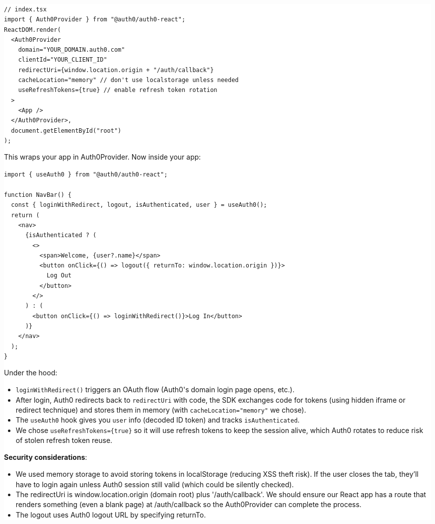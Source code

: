 ```tsx
// index.tsx
import { Auth0Provider } from "@auth0/auth0-react";
ReactDOM.render(
  <Auth0Provider
    domain="YOUR_DOMAIN.auth0.com"
    clientId="YOUR_CLIENT_ID"
    redirectUri={window.location.origin + "/auth/callback"}
    cacheLocation="memory" // don't use localstorage unless needed
    useRefreshTokens={true} // enable refresh token rotation
  >
    <App />
  </Auth0Provider>,
  document.getElementById("root")
);
```

This wraps your app in Auth0Provider. Now inside your app:

```tsx
import { useAuth0 } from "@auth0/auth0-react";

function NavBar() {
  const { loginWithRedirect, logout, isAuthenticated, user } = useAuth0();
  return (
    <nav>
      {isAuthenticated ? (
        <>
          <span>Welcome, {user?.name}</span>
          <button onClick={() => logout({ returnTo: window.location.origin })}>
            Log Out
          </button>
        </>
      ) : (
        <button onClick={() => loginWithRedirect()}>Log In</button>
      )}
    </nav>
  );
}
```

Under the hood:

- `loginWithRedirect()` triggers an OAuth flow (Auth0's domain login page opens, etc.).
- After login, Auth0 redirects back to `redirectUri` with code, the SDK exchanges code for tokens (using hidden iframe or redirect technique) and stores them in memory (with `cacheLocation="memory"` we chose).
- The `useAuth0` hook gives you `user` info (decoded ID token) and tracks `isAuthenticated`.
- We chose `useRefreshTokens={true}` so it will use refresh tokens to keep the session alive, which Auth0 rotates to reduce risk of stolen refresh token reuse.

**Security considerations**:

- We used memory storage to avoid storing tokens in localStorage (reducing XSS theft risk). If the user closes the tab, they’ll have to login again unless Auth0 session still valid (which could be silently checked).
- The redirectUri is window.location.origin (domain root) plus '/auth/callback'. We should ensure our React app has a route that renders something (even a blank page) at /auth/callback so the Auth0Provider can complete the process.
- The logout uses Auth0 logout URL by specifying returnTo.
